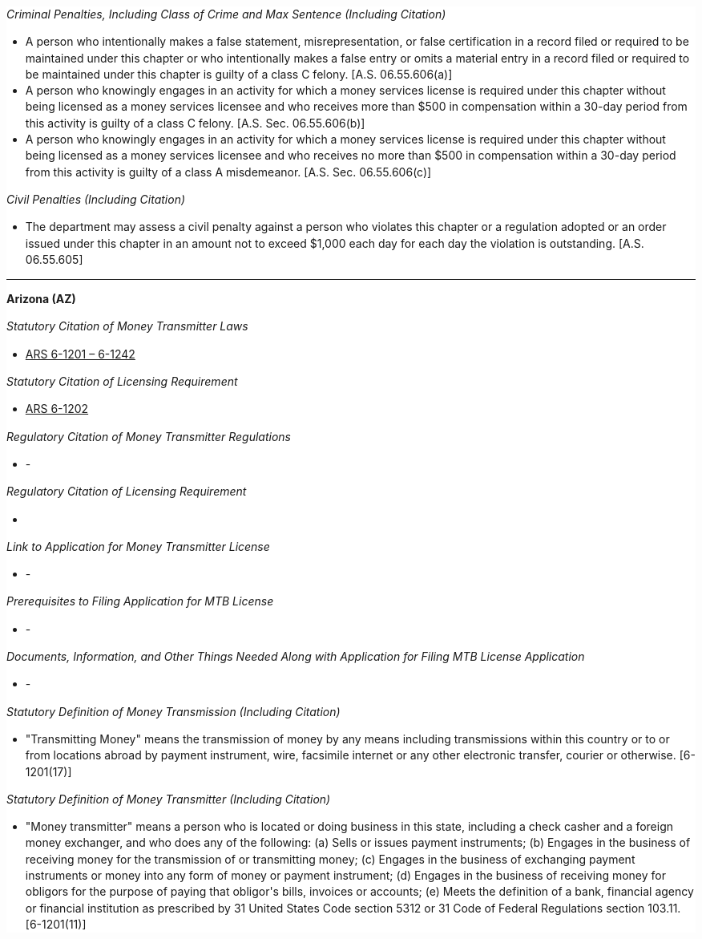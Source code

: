 *Criminal Penalties, Including Class of Crime and Max Sentence (Including Citation)*<br>
+ A person who intentionally makes a false statement, misrepresentation, or false certification in a record filed or required to be maintained under this chapter or who intentionally makes a false entry or omits a material entry in a record filed or required to be maintained under this chapter is guilty of a class C felony. [A.S. 06.55.606(a)]<br>
+ A person who knowingly engages in an activity for which a money services license is required under this chapter without being licensed as a money services licensee and who receives more than $500 in compensation within a 30-day period from this activity is guilty of a class C felony. [A.S. Sec. 06.55.606(b)]<br>
+ A person who knowingly engages in an activity for which a money services license is required under this chapter without being licensed as a money services licensee and who receives no more than $500 in compensation within a 30-day period from this activity is guilty of a class A misdemeanor. [A.S. Sec. 06.55.606(c)]<br>

*Civil Penalties (Including Citation)*<br>
+ The department may assess a civil penalty against a person who violates this chapter or a regulation adopted or an order issued under this chapter in an amount not to exceed $1,000 each day for each day the violation is outstanding. [A.S. 06.55.605]<br>

----

**Arizona (AZ)**

*Statutory Citation of Money Transmitter Laws*<br>
+ [ARS 6-1201 – 6-1242](http://www.azleg.state.az.us/ArizonaRevisedStatutes.asp?Title=6)<br>

*Statutory Citation of Licensing Requirement*<br>
+ [ARS 6-1202](http://www.azleg.state.az.us/FormatDocument.asp?inDoc=/ars/6/01202.htm&Title=6&DocType=ARS)<br>

*Regulatory Citation of Money Transmitter Regulations*<br>
+ -<br>

*Regulatory Citation of Licensing Requirement*<br>
+ <br>

*Link to Application for Money Transmitter License*<br>
+ -<br>

*Prerequisites to Filing Application for MTB License*<br>
+ -<br>

*Documents, Information, and Other Things Needed Along with Application for Filing MTB License Application*<br>
+ -<br>

*Statutory Definition of Money Transmission (Including Citation)*<br>
+ "Transmitting Money" means the transmission of money by any means including transmissions within this country or to or from locations abroad by payment instrument, wire, facsimile internet or any other electronic transfer, courier or otherwise. [6-1201(17)]<br>

*Statutory Definition of Money Transmitter (Including Citation)*<br>
+ "Money transmitter" means a person who is located or doing business in this state, including a check casher and a foreign money exchanger, and who does any of the following: (a) Sells or issues payment instruments; (b) Engages in the business of receiving money for the transmission of or transmitting money; (c) Engages in the business of exchanging payment instruments or money into any form of money or payment instrument; (d) Engages in the business of receiving money for obligors for the purpose of paying that obligor's bills, invoices or accounts; (e) Meets the definition of a bank, financial agency or financial institution as prescribed by 31 United States Code section 5312 or 31 Code of Federal Regulations section 103.11. [6-1201(11)]<br>
